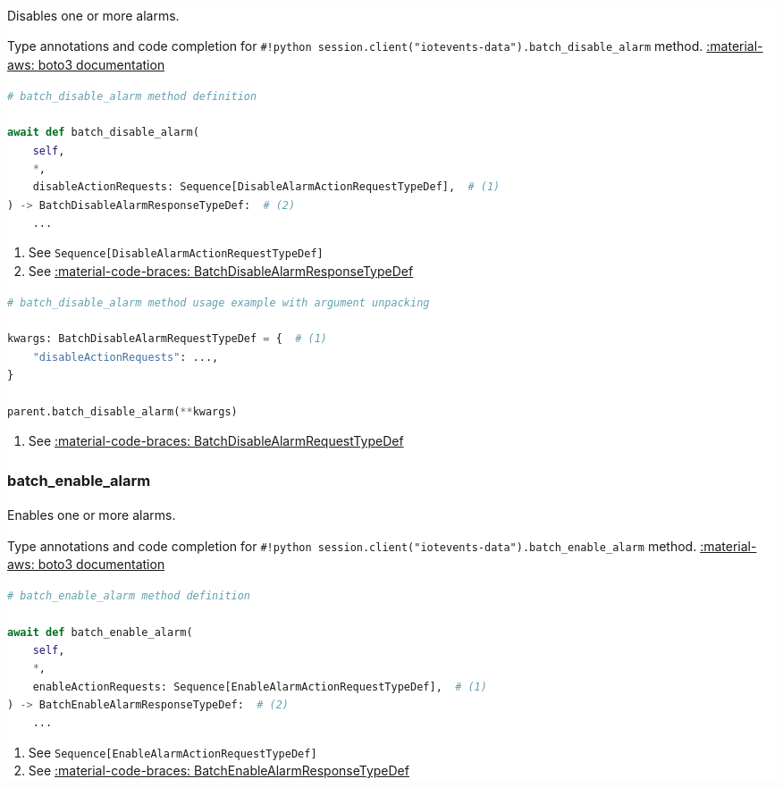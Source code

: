 Disables one or more alarms.

Type annotations and code completion for `#!python session.client("iotevents-data").batch_disable_alarm` method.
[:material-aws: boto3 documentation](https://boto3.amazonaws.com/v1/documentation/api/latest/reference/services/iotevents-data.html#IoTEventsData.Client)

```python
# batch_disable_alarm method definition

await def batch_disable_alarm(
    self,
    *,
    disableActionRequests: Sequence[DisableAlarmActionRequestTypeDef],  # (1)
) -> BatchDisableAlarmResponseTypeDef:  # (2)
    ...
```

1. See `Sequence[DisableAlarmActionRequestTypeDef]`
2. See [:material-code-braces: BatchDisableAlarmResponseTypeDef](./type_defs.md#batchdisablealarmresponsetypedef)


```python
# batch_disable_alarm method usage example with argument unpacking

kwargs: BatchDisableAlarmRequestTypeDef = {  # (1)
    "disableActionRequests": ...,
}

parent.batch_disable_alarm(**kwargs)
```

1. See [:material-code-braces: BatchDisableAlarmRequestTypeDef](./type_defs.md#batchdisablealarmrequesttypedef)

### batch\_enable\_alarm

Enables one or more alarms.

Type annotations and code completion for `#!python session.client("iotevents-data").batch_enable_alarm` method.
[:material-aws: boto3 documentation](https://boto3.amazonaws.com/v1/documentation/api/latest/reference/services/iotevents-data.html#IoTEventsData.Client)

```python
# batch_enable_alarm method definition

await def batch_enable_alarm(
    self,
    *,
    enableActionRequests: Sequence[EnableAlarmActionRequestTypeDef],  # (1)
) -> BatchEnableAlarmResponseTypeDef:  # (2)
    ...
```

1. See `Sequence[EnableAlarmActionRequestTypeDef]`
2. See [:material-code-braces: BatchEnableAlarmResponseTypeDef](./type_defs.md#batchenablealarmresponsetypedef)

